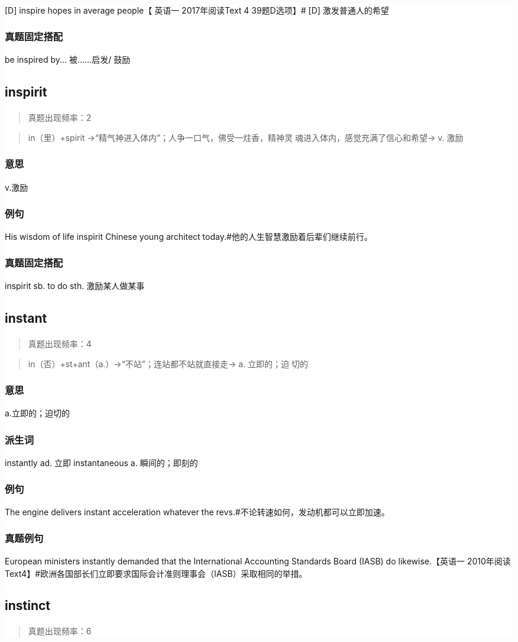 [D] inspire hopes in average people【 英语一 2017年阅读Text 4 39题D选项】# [D] 激发普通人的希望

### 真题固定搭配

be inspired by... 被……启发/ 鼓励

## inspirit

> 真题出现频率：2

> in（里）+spirit →“精气神进入体内”；人争一口气，佛受一炷香，精神灵
魂进入体内，感觉充满了信心和希望→ v. 激励

### 意思

v.激励

### 例句

His wisdom of life inspirit Chinese young architect today.#他的人生智慧激励着后辈们继续前行。

### 真题固定搭配

inspirit sb. to do sth. 激励某人做某事

## instant

> 真题出现频率：4

> in（否）+st+ant（a.）→“不站”；连站都不站就直接走→ a. 立即的；迫
切的

### 意思

a.立即的；迫切的

### 派生词

instantly ad. 立即 instantaneous a. 瞬间的；即刻的

### 例句

The engine delivers instant acceleration whatever the revs.#不论转速如何，发动机都可以立即加速。

### 真题例句

European ministers instantly demanded that the International Accounting Standards Board (IASB) do likewise.【英语一 2010年阅读Text4】#欧洲各国部长们立即要求国际会计准则理事会（IASB）采取相同的举措。

## instinct

> 真题出现频率：6
